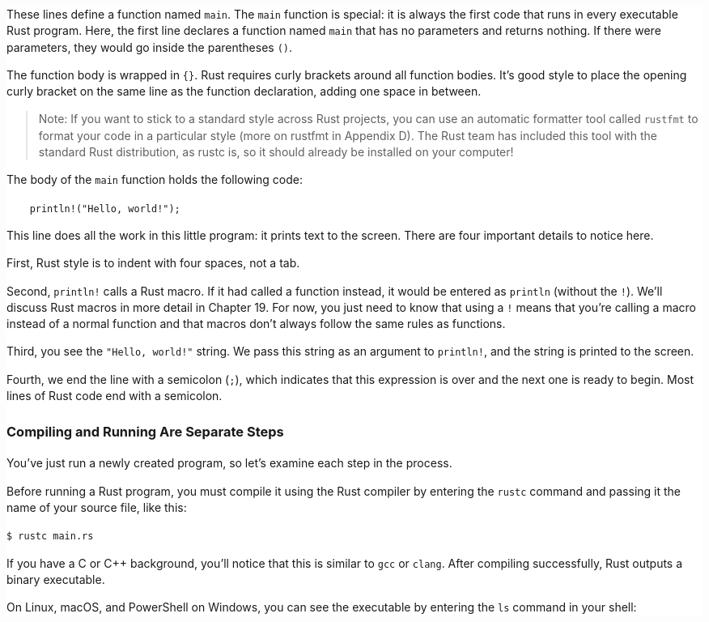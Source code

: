 These lines define a function named `main`. The `main` function is special: it
is always the first code that runs in every executable Rust program. Here, the
first line declares a function named `main` that has no parameters and returns
nothing. If there were parameters, they would go inside the parentheses `()`.

The function body is wrapped in `{}`. Rust requires curly brackets around all
function bodies. It’s good style to place the opening curly bracket on the same
line as the function declaration, adding one space in between.

> Note: If you want to stick to a standard style across Rust projects, you can
use an automatic formatter tool called `rustfmt` to format your code in a
particular style (more on rustfmt in Appendix D). The Rust team has included
this tool with the standard Rust distribution, as rustc is, so it should
already be installed on your computer!

The body of the `main` function holds the following code:

```
    println!("Hello, world!");
```

This line does all the work in this little program: it prints text to the
screen. There are four important details to notice here.

First, Rust style is to indent with four spaces, not a tab.

Second, `println!` calls a Rust macro. If it had called a function instead, it
would be entered as `println` (without the `!`). We’ll discuss Rust macros in
more detail in Chapter 19. For now, you just need to know that using a `!`
means that you’re calling a macro instead of a normal function and that macros
don’t always follow the same rules as functions.

Third, you see the `"Hello, world!"` string. We pass this string as an argument
to `println!`, and the string is printed to the screen.

Fourth, we end the line with a semicolon (`;`), which indicates that this
expression is over and the next one is ready to begin. Most lines of Rust code
end with a semicolon.

### Compiling and Running Are Separate Steps

You’ve just run a newly created program, so let’s examine each step in the
process.

Before running a Rust program, you must compile it using the Rust compiler by
entering the `rustc` command and passing it the name of your source file, like
this:

```
$ rustc main.rs
```

If you have a C or C++ background, you’ll notice that this is similar to `gcc`
or `clang`. After compiling successfully, Rust outputs a binary executable.

On Linux, macOS, and PowerShell on Windows, you can see the executable by
entering the `ls` command in your shell:
